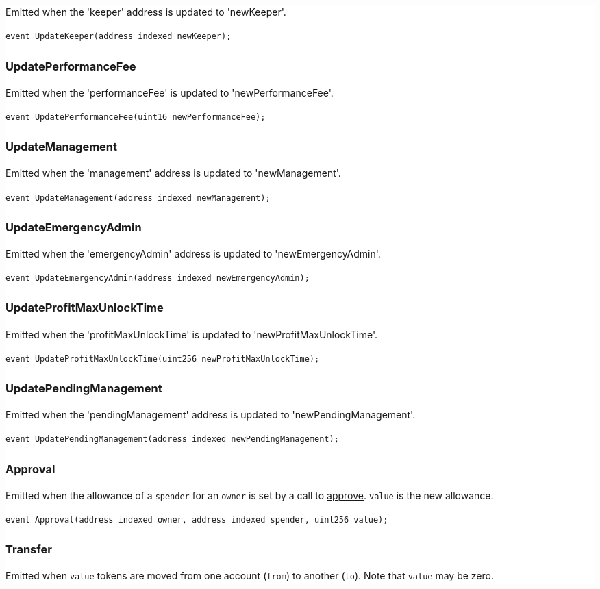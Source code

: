Emitted when the 'keeper' address is updated to 'newKeeper'.

```solidity
event UpdateKeeper(address indexed newKeeper);
```

### UpdatePerformanceFee

Emitted when the 'performanceFee' is updated to 'newPerformanceFee'.

```solidity
event UpdatePerformanceFee(uint16 newPerformanceFee);
```

### UpdateManagement

Emitted when the 'management' address is updated to 'newManagement'.

```solidity
event UpdateManagement(address indexed newManagement);
```

### UpdateEmergencyAdmin

Emitted when the 'emergencyAdmin' address is updated to 'newEmergencyAdmin'.

```solidity
event UpdateEmergencyAdmin(address indexed newEmergencyAdmin);
```

### UpdateProfitMaxUnlockTime

Emitted when the 'profitMaxUnlockTime' is updated to 'newProfitMaxUnlockTime'.

```solidity
event UpdateProfitMaxUnlockTime(uint256 newProfitMaxUnlockTime);
```

### UpdatePendingManagement

Emitted when the 'pendingManagement' address is updated to 'newPendingManagement'.

```solidity
event UpdatePendingManagement(address indexed newPendingManagement);
```

### Approval

Emitted when the allowance of a `spender` for an `owner` is set by
a call to [approve](#approve). `value` is the new allowance.

```solidity
event Approval(address indexed owner, address indexed spender, uint256 value);
```

### Transfer

Emitted when `value` tokens are moved from one account (`from`) to
another (`to`).
Note that `value` may be zero.
